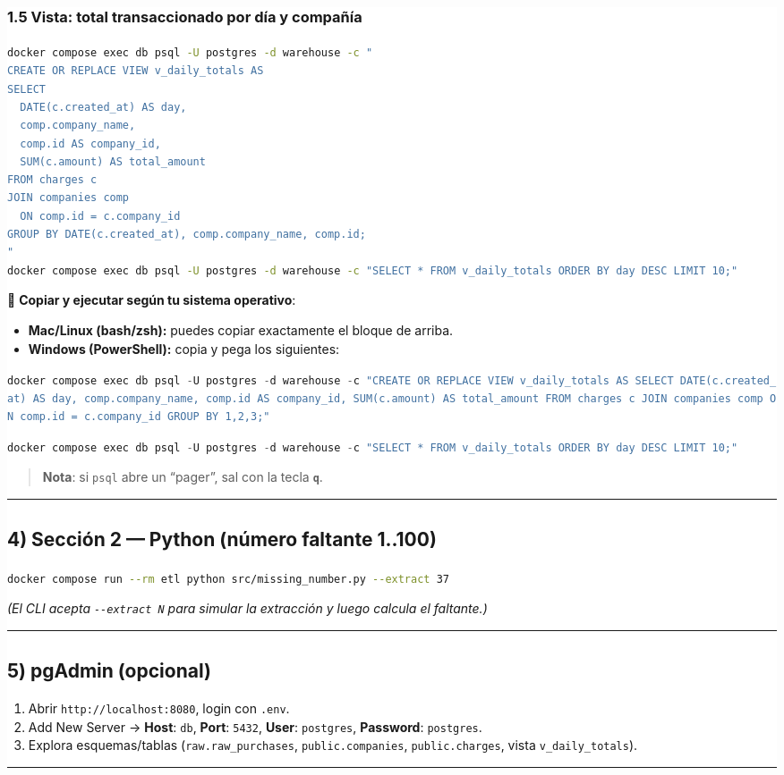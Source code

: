 
### 1.5 Vista: total transaccionado por día y compañía

```bash
docker compose exec db psql -U postgres -d warehouse -c "
CREATE OR REPLACE VIEW v_daily_totals AS
SELECT
  DATE(c.created_at) AS day,
  comp.company_name,
  comp.id AS company_id,
  SUM(c.amount) AS total_amount
FROM charges c
JOIN companies comp 
  ON comp.id = c.company_id
GROUP BY DATE(c.created_at), comp.company_name, comp.id;
"
docker compose exec db psql -U postgres -d warehouse -c "SELECT * FROM v_daily_totals ORDER BY day DESC LIMIT 10;"
```

🔹 **Copiar y ejecutar según tu sistema operativo**:

* **Mac/Linux (bash/zsh):** puedes copiar exactamente el bloque de arriba.
* **Windows (PowerShell):** copia y pega los siguientes:

```powershell
docker compose exec db psql -U postgres -d warehouse -c "CREATE OR REPLACE VIEW v_daily_totals AS SELECT DATE(c.created_at) AS day, comp.company_name, comp.id AS company_id, SUM(c.amount) AS total_amount FROM charges c JOIN companies comp ON comp.id = c.company_id GROUP BY 1,2,3;"
```
```powershell
docker compose exec db psql -U postgres -d warehouse -c "SELECT * FROM v_daily_totals ORDER BY day DESC LIMIT 10;"
```

> **Nota**: si `psql` abre un “pager”, sal con la tecla **`q`**.





---

## 4) Sección 2 — Python (número faltante 1..100)


```bash
docker compose run --rm etl python src/missing_number.py --extract 37
```

*(El CLI acepta `--extract N` para simular la extracción y luego calcula el faltante.)*

---

## 5) pgAdmin (opcional)

1. Abrir `http://localhost:8080`, login con `.env`.
2. Add New Server → **Host**: `db`, **Port**: `5432`, **User**: `postgres`, **Password**: `postgres`.
3. Explora esquemas/tablas (`raw.raw_purchases`, `public.companies`, `public.charges`, vista `v_daily_totals`).

---
